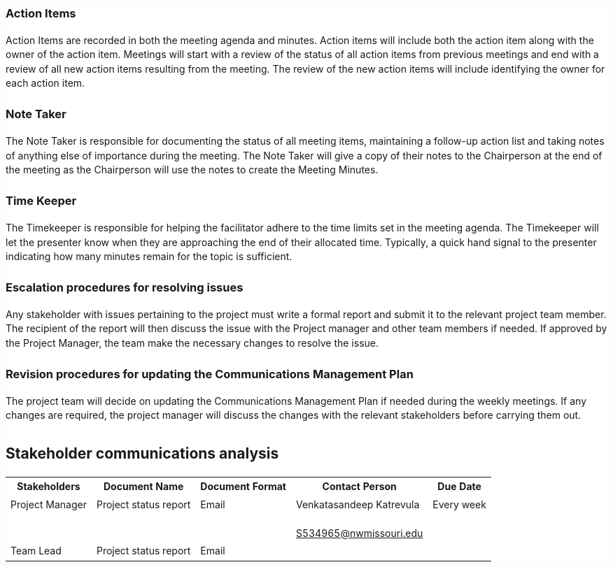 
### Action Items


<p>Action Items are recorded in both the meeting agenda and minutes. Action items will include both the action item along with the owner of the action item. Meetings will start with a review of the status of all action items from previous meetings and end with a review of all new action items resulting from the meeting. The review of the new action items will include identifying the owner for each action item.</p> 


### Note Taker

<p>
The Note Taker is responsible for documenting the status of all meeting items, maintaining a follow-up action list and taking notes of anything else of importance during the meeting. The Note Taker will give a copy of their notes to the Chairperson at the end of the meeting as the Chairperson will use the notes to create the Meeting Minutes.</p>


### Time Keeper


<p>The Timekeeper is responsible for helping the facilitator adhere to the time limits set in the meeting agenda. The Timekeeper will let the presenter know when they are approaching the end of their allocated time. Typically, a quick hand signal to the presenter indicating how many minutes remain for the topic is sufficient.</p>


### Escalation procedures for resolving issues


<p> Any stakeholder with issues pertaining to the project must write a formal report and submit it to the relevant project team member. The recipient of the report will then discuss the issue with the Project manager and other team members if needed. If approved by the Project Manager, the team make the necessary changes to resolve the issue.</p> 


### Revision procedures for updating the Communications Management Plan


<p>The project team will decide on updating the Communications Management Plan if needed during the weekly meetings. If any changes are required, the project manager will discuss the changes with the relevant stakeholders before carrying them out.</p>


<h2>Stakeholder communications analysis</h2>

<table class="tg">
  <tr>
    <th class="tg-bxch">Stakeholders</th>
    <th class="tg-bxch">Document Name</th>
    <th class="tg-bxch">Document Format</th>
    <th class="tg-bxch">Contact Person</th>
    <th class="tg-9p4m">Due Date</th>
  </tr>
  <tr>
    <td class="tg-xqhu">Project Manager</td>
    <td class="tg-xqhu">Project status report</td>
    <td class="tg-xqhu">Email</td>
    <td class="tg-xqhu">Venkatasandeep Katrevula<br><br><a href="mailto:S534965@nwmissouri.edu">S534965@nwmissouri.edu</a></td>
    <td class="tg-vphl">Every week</td>
  </tr>
  <tr>
    <td class="tg-xqhu">Team Lead</td>
    <td class="tg-xqhu">Project status report</td>
    <td class="tg-xqhu">Email</td>
